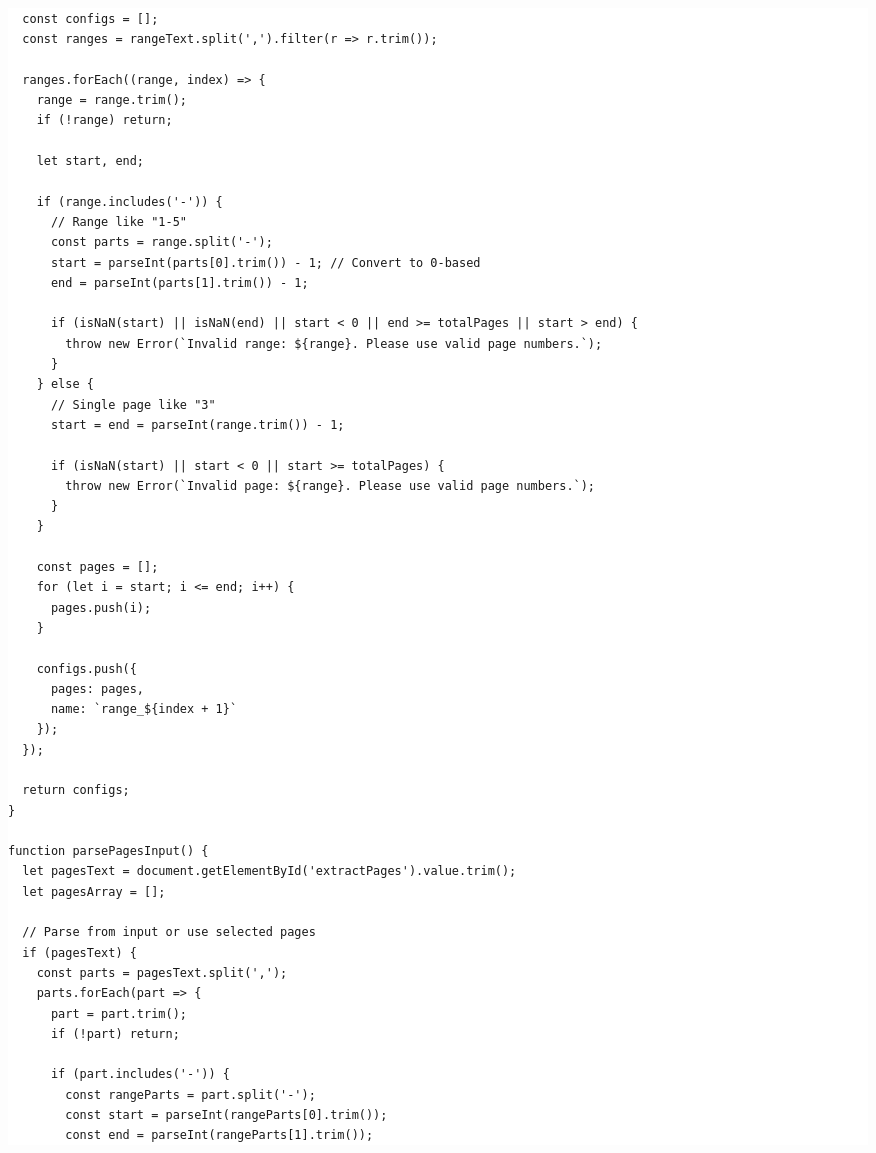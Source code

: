       const configs = [];
      const ranges = rangeText.split(',').filter(r => r.trim());
      
      ranges.forEach((range, index) => {
        range = range.trim();
        if (!range) return;
        
        let start, end;
        
        if (range.includes('-')) {
          // Range like "1-5"
          const parts = range.split('-');
          start = parseInt(parts[0].trim()) - 1; // Convert to 0-based
          end = parseInt(parts[1].trim()) - 1;
          
          if (isNaN(start) || isNaN(end) || start < 0 || end >= totalPages || start > end) {
            throw new Error(`Invalid range: ${range}. Please use valid page numbers.`);
          }
        } else {
          // Single page like "3"
          start = end = parseInt(range.trim()) - 1;
          
          if (isNaN(start) || start < 0 || start >= totalPages) {
            throw new Error(`Invalid page: ${range}. Please use valid page numbers.`);
          }
        }
        
        const pages = [];
        for (let i = start; i <= end; i++) {
          pages.push(i);
        }
        
        configs.push({
          pages: pages,
          name: `range_${index + 1}`
        });
      });
      
      return configs;
    }

    function parsePagesInput() {
      let pagesText = document.getElementById('extractPages').value.trim();
      let pagesArray = [];
      
      // Parse from input or use selected pages
      if (pagesText) {
        const parts = pagesText.split(',');
        parts.forEach(part => {
          part = part.trim();
          if (!part) return;
          
          if (part.includes('-')) {
            const rangeParts = part.split('-');
            const start = parseInt(rangeParts[0].trim());
            const end = parseInt(rangeParts[1].trim());
            